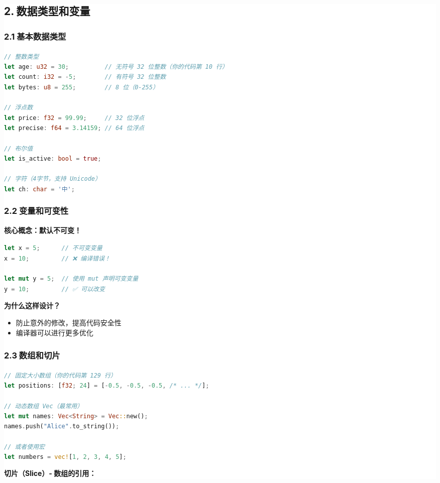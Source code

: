 ## 2. 数据类型和变量

### 2.1 基本数据类型

```rust
// 整数类型
let age: u32 = 30;          // 无符号 32 位整数（你的代码第 10 行）
let count: i32 = -5;        // 有符号 32 位整数
let bytes: u8 = 255;        // 8 位（0-255）

// 浮点数
let price: f32 = 99.99;     // 32 位浮点
let precise: f64 = 3.14159; // 64 位浮点

// 布尔值
let is_active: bool = true;

// 字符（4字节，支持 Unicode）
let ch: char = '中';
```

### 2.2 变量和可变性

**核心概念：默认不可变！**

```rust
let x = 5;      // 不可变变量
x = 10;         // ❌ 编译错误！

let mut y = 5;  // 使用 mut 声明可变变量
y = 10;         // ✅ 可以改变
```

**为什么这样设计？**

- 防止意外的修改，提高代码安全性
- 编译器可以进行更多优化

### 2.3 数组和切片

```rust
// 固定大小数组（你的代码第 129 行）
let positions: [f32; 24] = [-0.5, -0.5, -0.5, /* ... */];

// 动态数组 Vec（最常用）
let mut names: Vec<String> = Vec::new();
names.push("Alice".to_string());

// 或者使用宏
let numbers = vec![1, 2, 3, 4, 5];
```

**切片（Slice）- 数组的引用：**
